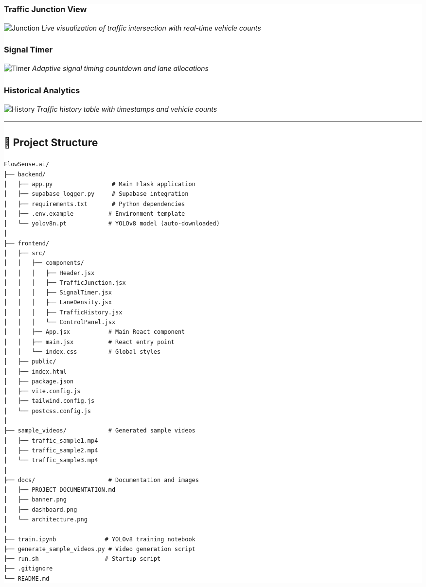 ### Traffic Junction View
![Junction](docs/junction.png)
*Live visualization of traffic intersection with real-time vehicle counts*

### Signal Timer
![Timer](docs/timer.png)
*Adaptive signal timing countdown and lane allocations*

### Historical Analytics
![History](docs/history.png)
*Traffic history table with timestamps and vehicle counts*

---

## 📁 Project Structure

```
FlowSense.ai/
├── backend/
│   ├── app.py                 # Main Flask application
│   ├── supabase_logger.py     # Supabase integration
│   ├── requirements.txt       # Python dependencies
│   ├── .env.example          # Environment template
│   └── yolov8n.pt            # YOLOv8 model (auto-downloaded)
│
├── frontend/
│   ├── src/
│   │   ├── components/
│   │   │   ├── Header.jsx
│   │   │   ├── TrafficJunction.jsx
│   │   │   ├── SignalTimer.jsx
│   │   │   ├── LaneDensity.jsx
│   │   │   ├── TrafficHistory.jsx
│   │   │   └── ControlPanel.jsx
│   │   ├── App.jsx           # Main React component
│   │   ├── main.jsx          # React entry point
│   │   └── index.css         # Global styles
│   ├── public/
│   ├── index.html
│   ├── package.json
│   ├── vite.config.js
│   ├── tailwind.config.js
│   └── postcss.config.js
│
├── sample_videos/            # Generated sample videos
│   ├── traffic_sample1.mp4
│   ├── traffic_sample2.mp4
│   └── traffic_sample3.mp4
│
├── docs/                     # Documentation and images
│   ├── PROJECT_DOCUMENTATION.md
│   ├── banner.png
│   ├── dashboard.png
│   └── architecture.png
│
├── train.ipynb              # YOLOv8 training notebook
├── generate_sample_videos.py # Video generation script
├── run.sh                   # Startup script
├── .gitignore
└── README.md
```